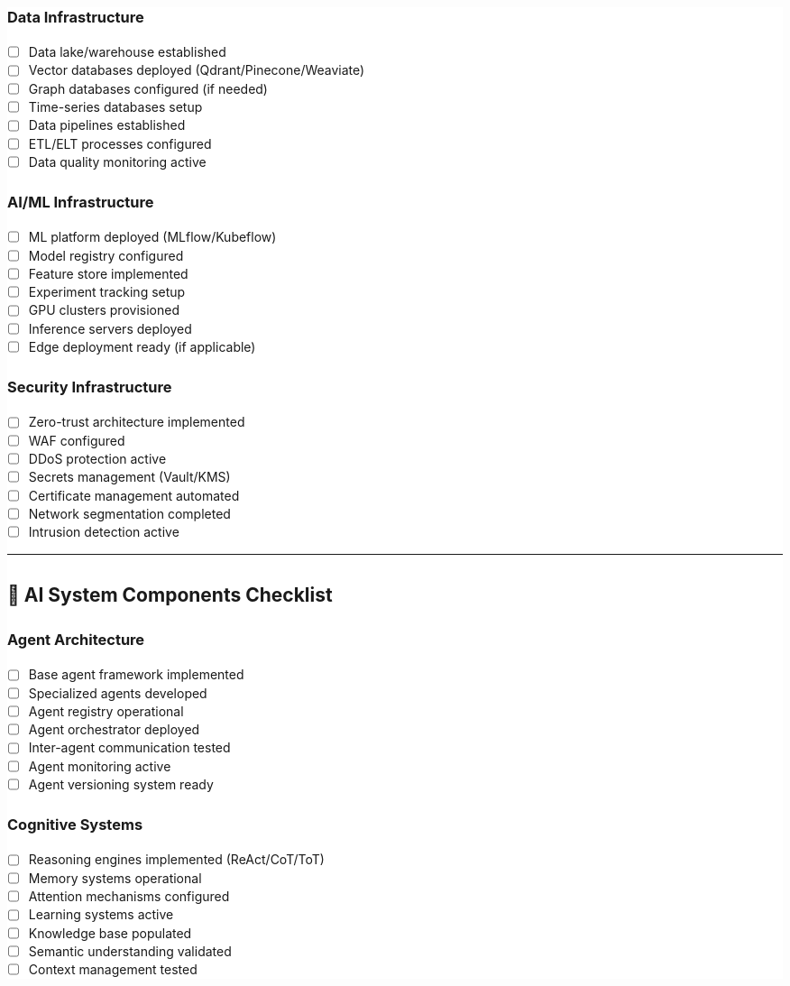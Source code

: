 ### Data Infrastructure
- [ ] Data lake/warehouse established
- [ ] Vector databases deployed (Qdrant/Pinecone/Weaviate)
- [ ] Graph databases configured (if needed)
- [ ] Time-series databases setup
- [ ] Data pipelines established
- [ ] ETL/ELT processes configured
- [ ] Data quality monitoring active

### AI/ML Infrastructure
- [ ] ML platform deployed (MLflow/Kubeflow)
- [ ] Model registry configured
- [ ] Feature store implemented
- [ ] Experiment tracking setup
- [ ] GPU clusters provisioned
- [ ] Inference servers deployed
- [ ] Edge deployment ready (if applicable)

### Security Infrastructure
- [ ] Zero-trust architecture implemented
- [ ] WAF configured
- [ ] DDoS protection active
- [ ] Secrets management (Vault/KMS)
- [ ] Certificate management automated
- [ ] Network segmentation completed
- [ ] Intrusion detection active

---

## 🤖 AI System Components Checklist

### Agent Architecture
- [ ] Base agent framework implemented
- [ ] Specialized agents developed
- [ ] Agent registry operational
- [ ] Agent orchestrator deployed
- [ ] Inter-agent communication tested
- [ ] Agent monitoring active
- [ ] Agent versioning system ready

### Cognitive Systems
- [ ] Reasoning engines implemented (ReAct/CoT/ToT)
- [ ] Memory systems operational
- [ ] Attention mechanisms configured
- [ ] Learning systems active
- [ ] Knowledge base populated
- [ ] Semantic understanding validated
- [ ] Context management tested

